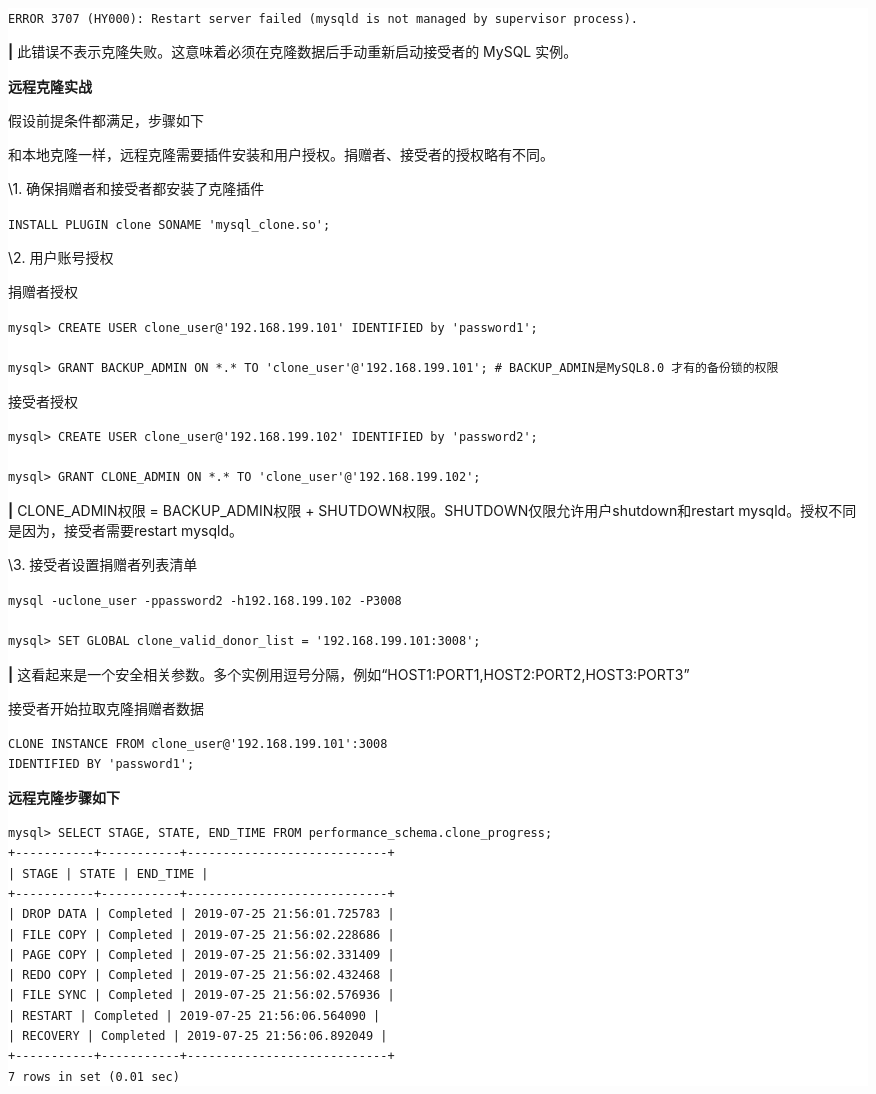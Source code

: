 ```
ERROR 3707 (HY000): Restart server failed (mysqld is not managed by supervisor process).
```

**|** 此错误不表示克隆失败。这意味着必须在克隆数据后手动重新启动接受者的 MySQL 实例。

**远程克隆实战**

假设前提条件都满足，步骤如下

和本地克隆一样，远程克隆需要插件安装和用户授权。捐赠者、接受者的授权略有不同。

\1. 确保捐赠者和接受者都安装了克隆插件

```
INSTALL PLUGIN clone SONAME 'mysql_clone.so';
```

\2. 用户账号授权

捐赠者授权

```
mysql> CREATE USER clone_user@'192.168.199.101' IDENTIFIED by 'password1';

mysql> GRANT BACKUP_ADMIN ON *.* TO 'clone_user'@'192.168.199.101'; # BACKUP_ADMIN是MySQL8.0 才有的备份锁的权限
```

接受者授权

```
mysql> CREATE USER clone_user@'192.168.199.102' IDENTIFIED by 'password2';

mysql> GRANT CLONE_ADMIN ON *.* TO 'clone_user'@'192.168.199.102';
```

**|** CLONE_ADMIN权限 = BACKUP_ADMIN权限 + SHUTDOWN权限。SHUTDOWN仅限允许用户shutdown和restart mysqld。授权不同是因为，接受者需要restart mysqld。

\3. 接受者设置捐赠者列表清单

```
mysql -uclone_user -ppassword2 -h192.168.199.102 -P3008

mysql> SET GLOBAL clone_valid_donor_list = '192.168.199.101:3008';
```

**|** 这看起来是一个安全相关参数。多个实例用逗号分隔，例如“HOST1:PORT1,HOST2:PORT2,HOST3:PORT3”

接受者开始拉取克隆捐赠者数据

```
CLONE INSTANCE FROM clone_user@'192.168.199.101':3008
IDENTIFIED BY 'password1';
```

**远程克隆步骤如下**

```
mysql> SELECT STAGE, STATE, END_TIME FROM performance_schema.clone_progress;
+-----------+-----------+----------------------------+
| STAGE | STATE | END_TIME |
+-----------+-----------+----------------------------+
| DROP DATA | Completed | 2019-07-25 21:56:01.725783 |
| FILE COPY | Completed | 2019-07-25 21:56:02.228686 |
| PAGE COPY | Completed | 2019-07-25 21:56:02.331409 |
| REDO COPY | Completed | 2019-07-25 21:56:02.432468 |
| FILE SYNC | Completed | 2019-07-25 21:56:02.576936 |
| RESTART | Completed | 2019-07-25 21:56:06.564090 |
| RECOVERY | Completed | 2019-07-25 21:56:06.892049 |
+-----------+-----------+----------------------------+
7 rows in set (0.01 sec)
```

